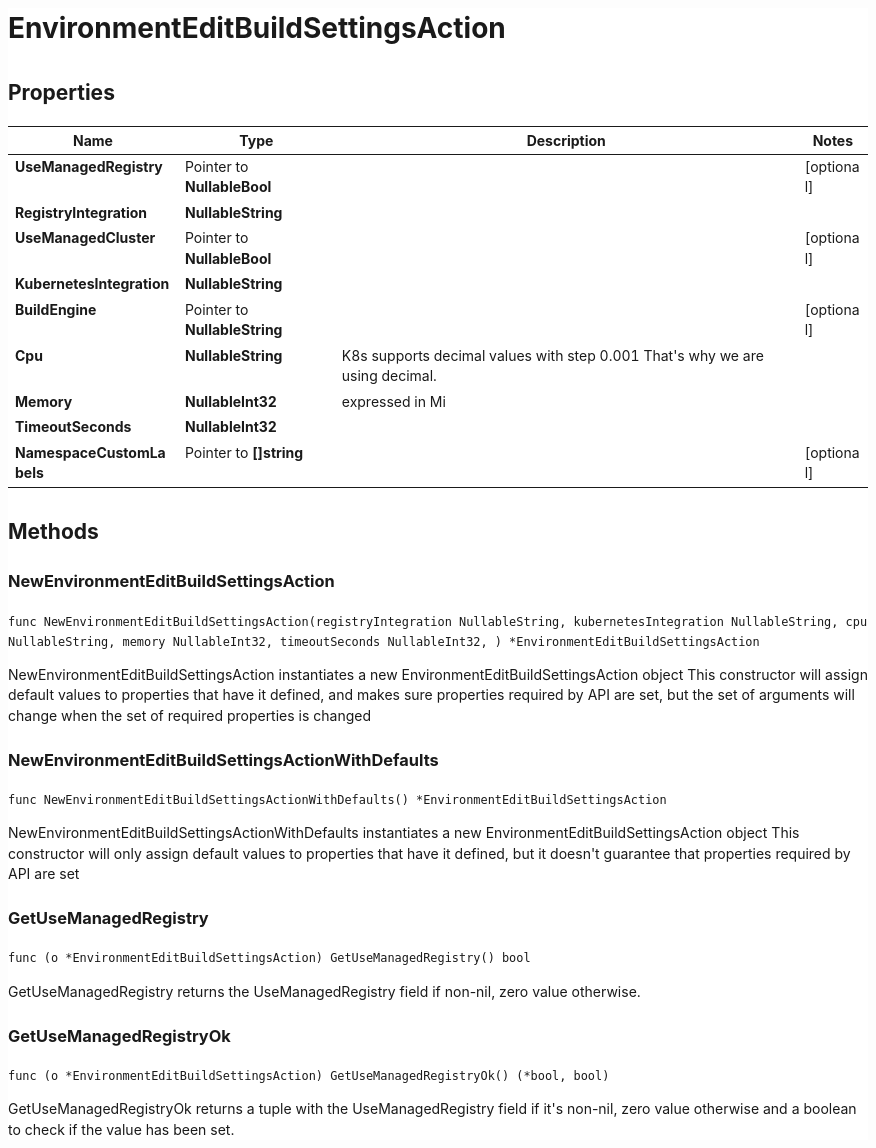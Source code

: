 # EnvironmentEditBuildSettingsAction

## Properties

Name | Type | Description | Notes
------------ | ------------- | ------------- | -------------
**UseManagedRegistry** | Pointer to **NullableBool** |  | [optional] 
**RegistryIntegration** | **NullableString** |  | 
**UseManagedCluster** | Pointer to **NullableBool** |  | [optional] 
**KubernetesIntegration** | **NullableString** |  | 
**BuildEngine** | Pointer to **NullableString** |  | [optional] 
**Cpu** | **NullableString** | K8s supports decimal values with step 0.001 That&#39;s why we are using decimal. | 
**Memory** | **NullableInt32** | expressed in Mi | 
**TimeoutSeconds** | **NullableInt32** |  | 
**NamespaceCustomLabels** | Pointer to **[]string** |  | [optional] 

## Methods

### NewEnvironmentEditBuildSettingsAction

`func NewEnvironmentEditBuildSettingsAction(registryIntegration NullableString, kubernetesIntegration NullableString, cpu NullableString, memory NullableInt32, timeoutSeconds NullableInt32, ) *EnvironmentEditBuildSettingsAction`

NewEnvironmentEditBuildSettingsAction instantiates a new EnvironmentEditBuildSettingsAction object
This constructor will assign default values to properties that have it defined,
and makes sure properties required by API are set, but the set of arguments
will change when the set of required properties is changed

### NewEnvironmentEditBuildSettingsActionWithDefaults

`func NewEnvironmentEditBuildSettingsActionWithDefaults() *EnvironmentEditBuildSettingsAction`

NewEnvironmentEditBuildSettingsActionWithDefaults instantiates a new EnvironmentEditBuildSettingsAction object
This constructor will only assign default values to properties that have it defined,
but it doesn't guarantee that properties required by API are set

### GetUseManagedRegistry

`func (o *EnvironmentEditBuildSettingsAction) GetUseManagedRegistry() bool`

GetUseManagedRegistry returns the UseManagedRegistry field if non-nil, zero value otherwise.

### GetUseManagedRegistryOk

`func (o *EnvironmentEditBuildSettingsAction) GetUseManagedRegistryOk() (*bool, bool)`

GetUseManagedRegistryOk returns a tuple with the UseManagedRegistry field if it's non-nil, zero value otherwise
and a boolean to check if the value has been set.
